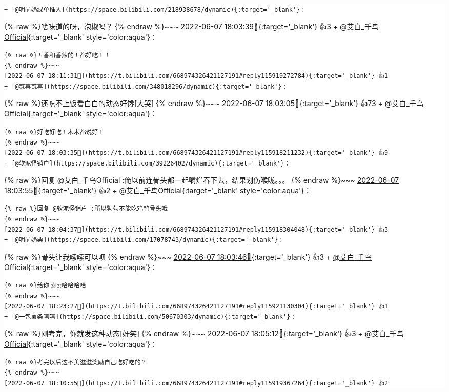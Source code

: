~~~
+ [@明前奶绿单推人](https://space.bilibili.com/218938678/dynamic){:target='_blank'}：
~~~
{% raw %}啥味道的呀，泡椒吗？
{% endraw %}~~~
[2022-06-07 18:03:39🔗](https://t.bilibili.com/668974326421127191#reply115918144576){:target='_blank'} 👍3
    + [@艾白_千鸟Official](https://space.bilibili.com/334537711/dynamic){:target='_blank' style='color:aqua'}：
~~~
{% raw %}五香和香辣的！都好吃！！
{% endraw %}~~~
[2022-06-07 18:11:31🔗](https://t.bilibili.com/668974326421127191#reply115919272784){:target='_blank'} 👍1
+ [@贰喜贰喜](https://space.bilibili.com/348018296/dynamic){:target='_blank'}：
~~~
{% raw %}还吃不上饭看白白的动态好馋[大哭]
{% endraw %}~~~
[2022-06-07 18:03:05🔗](https://t.bilibili.com/668974326421127191#reply115918185168){:target='_blank'} 👍73
    + [@艾白_千鸟Official](https://space.bilibili.com/334537711/dynamic){:target='_blank' style='color:aqua'}：
~~~
{% raw %}好吃好吃！木木都说好！
{% endraw %}~~~
[2022-06-07 18:03:35🔗](https://t.bilibili.com/668974326421127191#reply115918211232){:target='_blank'} 👍9
+ [@软泥怪销户](https://space.bilibili.com/39226402/dynamic){:target='_blank'}：
~~~
{% raw %}回复 @艾白_千鸟Official :俺以前连骨头都一起嚼烂吞下去，结果划伤喉咙。。。
{% endraw %}~~~
[2022-06-07 18:03:55🔗](https://t.bilibili.com/668974326421127191#reply115918228944){:target='_blank'} 👍2
    + [@艾白_千鸟Official](https://space.bilibili.com/334537711/dynamic){:target='_blank' style='color:aqua'}：
~~~
{% raw %}回复 @软泥怪销户 :所以狗勾不能吃鸡鸭骨头哦
{% endraw %}~~~
[2022-06-07 18:04:37🔗](https://t.bilibili.com/668974326421127191#reply115918304048){:target='_blank'} 👍3
+ [@明前奶栗](https://space.bilibili.com/17078743/dynamic){:target='_blank'}：
~~~
{% raw %}骨头让我嗦嗦可以呗
{% endraw %}~~~
[2022-06-07 18:03:46🔗](https://t.bilibili.com/668974326421127191#reply115918266240){:target='_blank'} 👍3
    + [@艾白_千鸟Official](https://space.bilibili.com/334537711/dynamic){:target='_blank' style='color:aqua'}：
~~~
{% raw %}给你嗦嗦哈哈哈哈
{% endraw %}~~~
[2022-06-07 18:23:27🔗](https://t.bilibili.com/668974326421127191#reply115921130304){:target='_blank'} 👍1
+ [@一包薯条暿嘻](https://space.bilibili.com/50670303/dynamic){:target='_blank'}：
~~~
{% raw %}刚考完，你就发这种动态[奸笑]
{% endraw %}~~~
[2022-06-07 18:05:12🔗](https://t.bilibili.com/668974326421127191#reply115918455552){:target='_blank'} 👍3
    + [@艾白_千鸟Official](https://space.bilibili.com/334537711/dynamic){:target='_blank' style='color:aqua'}：
~~~
{% raw %}考完以后这不美滋滋奖励自己吃好吃的？
{% endraw %}~~~
[2022-06-07 18:10:55🔗](https://t.bilibili.com/668974326421127191#reply115919367264){:target='_blank'} 👍2
~~~